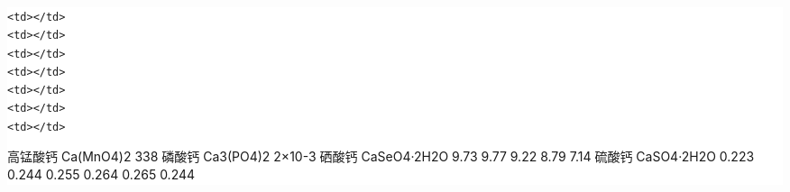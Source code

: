     <td></td>
    <td></td>
    <td></td>
    <td></td>
    <td></td>
    <td></td>
    <td></td>
  </tr>
  <tr>
    <td>高锰酸钙</td>
    <td>Ca(MnO4)2</td>
    <td></td>
    <td></td>
    <td>338</td>
    <td></td>
    <td></td>
    <td></td>
    <td></td>
    <td></td>
    <td></td>
    <td></td>
    <td></td>
  </tr>
  <tr>
    <td>磷酸钙</td>
    <td>Ca3(PO4)2</td>
    <td></td>
    <td></td>
    <td>2×10-3</td>
    <td></td>
    <td></td>
    <td></td>
    <td></td>
    <td></td>
    <td></td>
    <td></td>
    <td></td>
  </tr>
  <tr>
    <td>硒酸钙</td>
    <td>CaSeO4·2H2O</td>
    <td>9.73</td>
    <td>9.77</td>
    <td>9.22</td>
    <td>8.79</td>
    <td>7.14</td>
    <td></td>
    <td></td>
    <td></td>
    <td></td>
    <td></td>
    <td></td>
  </tr>
  <tr>
    <td>硫酸钙</td>
    <td>CaSO4·2H2O</td>
    <td>0.223</td>
    <td>0.244</td>
    <td>0.255</td>
    <td>0.264</td>
    <td>0.265</td>
    <td></td>
    <td>0.244</td>
    <td></td>